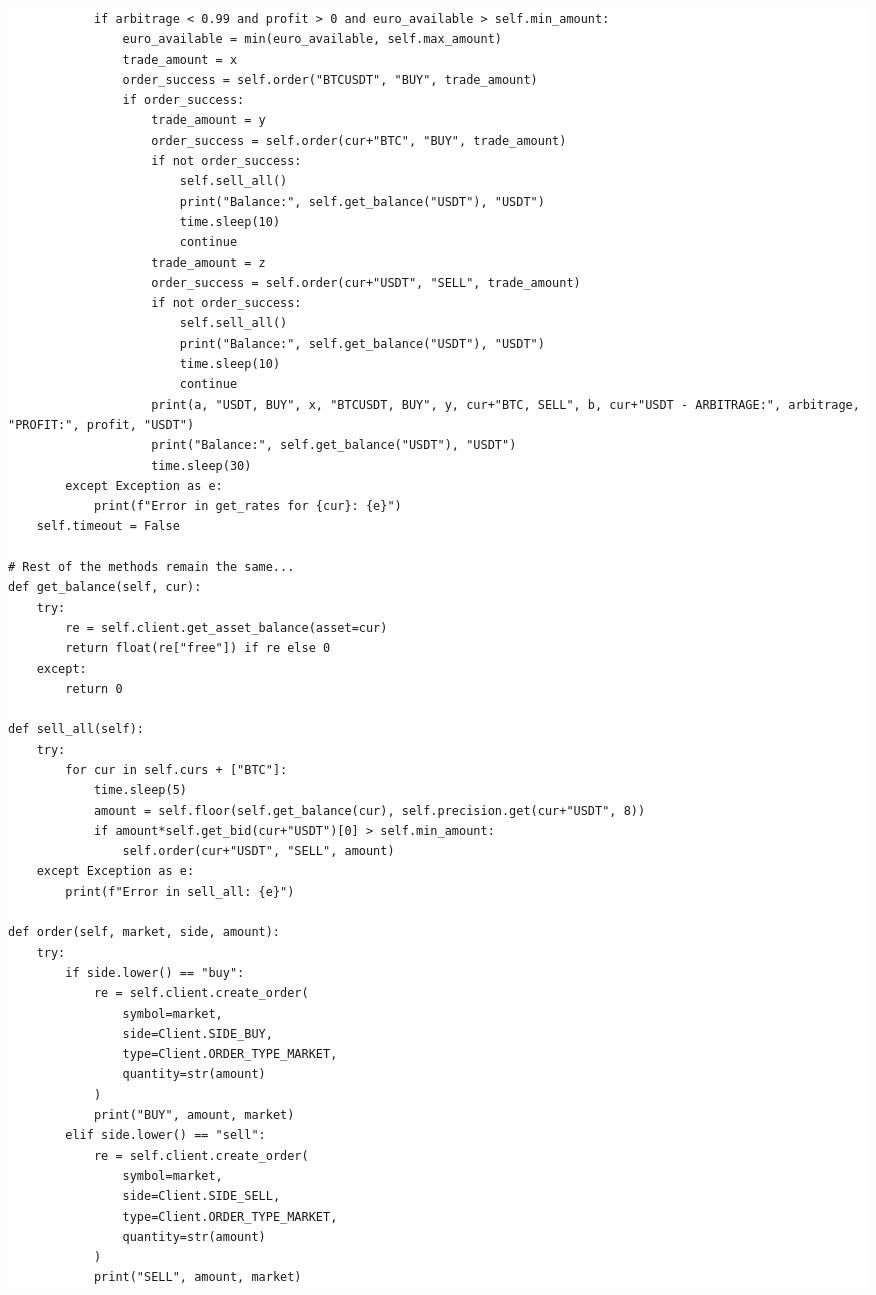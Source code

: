                 if arbitrage < 0.99 and profit > 0 and euro_available > self.min_amount:
                    euro_available = min(euro_available, self.max_amount)
                    trade_amount = x
                    order_success = self.order("BTCUSDT", "BUY", trade_amount)
                    if order_success:
                        trade_amount = y
                        order_success = self.order(cur+"BTC", "BUY", trade_amount)
                        if not order_success:
                            self.sell_all()
                            print("Balance:", self.get_balance("USDT"), "USDT")
                            time.sleep(10)
                            continue
                        trade_amount = z
                        order_success = self.order(cur+"USDT", "SELL", trade_amount)
                        if not order_success:
                            self.sell_all()
                            print("Balance:", self.get_balance("USDT"), "USDT")
                            time.sleep(10)
                            continue
                        print(a, "USDT, BUY", x, "BTCUSDT, BUY", y, cur+"BTC, SELL", b, cur+"USDT - ARBITRAGE:", arbitrage, "PROFIT:", profit, "USDT")
                        print("Balance:", self.get_balance("USDT"), "USDT")
                        time.sleep(30)
            except Exception as e:
                print(f"Error in get_rates for {cur}: {e}")
        self.timeout = False

    # Rest of the methods remain the same...
    def get_balance(self, cur):
        try:
            re = self.client.get_asset_balance(asset=cur)
            return float(re["free"]) if re else 0
        except:
            return 0

    def sell_all(self):
        try:
            for cur in self.curs + ["BTC"]:
                time.sleep(5)
                amount = self.floor(self.get_balance(cur), self.precision.get(cur+"USDT", 8))
                if amount*self.get_bid(cur+"USDT")[0] > self.min_amount:
                    self.order(cur+"USDT", "SELL", amount)
        except Exception as e:
            print(f"Error in sell_all: {e}")

    def order(self, market, side, amount):
        try:
            if side.lower() == "buy":
                re = self.client.create_order(
                    symbol=market,
                    side=Client.SIDE_BUY,
                    type=Client.ORDER_TYPE_MARKET,
                    quantity=str(amount)
                )
                print("BUY", amount, market)
            elif side.lower() == "sell":
                re = self.client.create_order(
                    symbol=market,
                    side=Client.SIDE_SELL,
                    type=Client.ORDER_TYPE_MARKET,
                    quantity=str(amount)
                )
                print("SELL", amount, market)